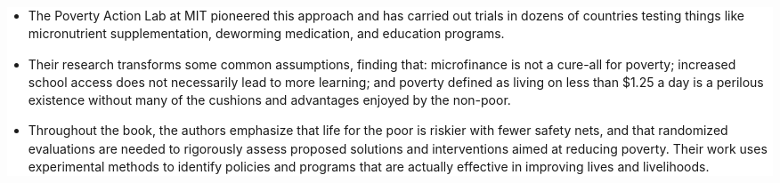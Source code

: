 - The Poverty Action Lab at MIT pioneered this approach and has carried out trials in dozens of countries testing things like micronutrient supplementation, deworming medication, and education programs. 

- Their research transforms some common assumptions, finding that: microfinance is not a cure-all for poverty; increased school access does not necessarily lead to more learning; and poverty defined as living on less than $1.25 a day is a perilous existence without many of the cushions and advantages enjoyed by the non-poor.

- Throughout the book, the authors emphasize that life for the poor is riskier with fewer safety nets, and that randomized evaluations are needed to rigorously assess proposed solutions and interventions aimed at reducing poverty. Their work uses experimental methods to identify policies and programs that are actually effective in improving lives and livelihoods.